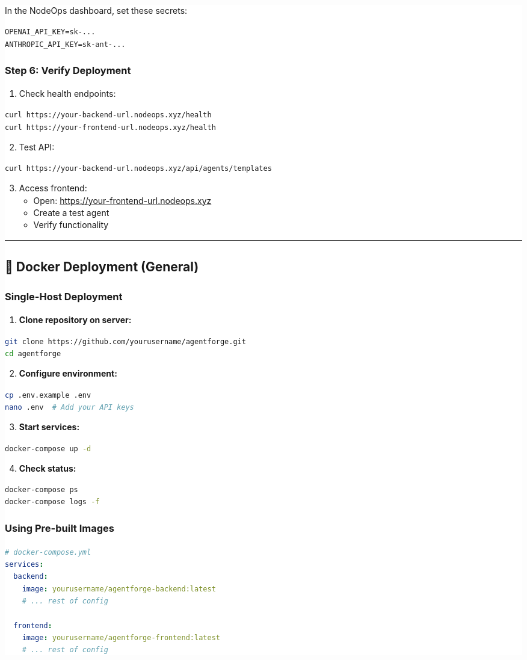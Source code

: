 In the NodeOps dashboard, set these secrets:

```
OPENAI_API_KEY=sk-...
ANTHROPIC_API_KEY=sk-ant-...
```

### Step 6: Verify Deployment

1. Check health endpoints:
```bash
curl https://your-backend-url.nodeops.xyz/health
curl https://your-frontend-url.nodeops.xyz/health
```

2. Test API:
```bash
curl https://your-backend-url.nodeops.xyz/api/agents/templates
```

3. Access frontend:
   - Open: https://your-frontend-url.nodeops.xyz
   - Create a test agent
   - Verify functionality

---

## 🐳 Docker Deployment (General)

### Single-Host Deployment

1. **Clone repository on server:**
```bash
git clone https://github.com/yourusername/agentforge.git
cd agentforge
```

2. **Configure environment:**
```bash
cp .env.example .env
nano .env  # Add your API keys
```

3. **Start services:**
```bash
docker-compose up -d
```

4. **Check status:**
```bash
docker-compose ps
docker-compose logs -f
```

### Using Pre-built Images

```yaml
# docker-compose.yml
services:
  backend:
    image: yourusername/agentforge-backend:latest
    # ... rest of config

  frontend:
    image: yourusername/agentforge-frontend:latest
    # ... rest of config
```
